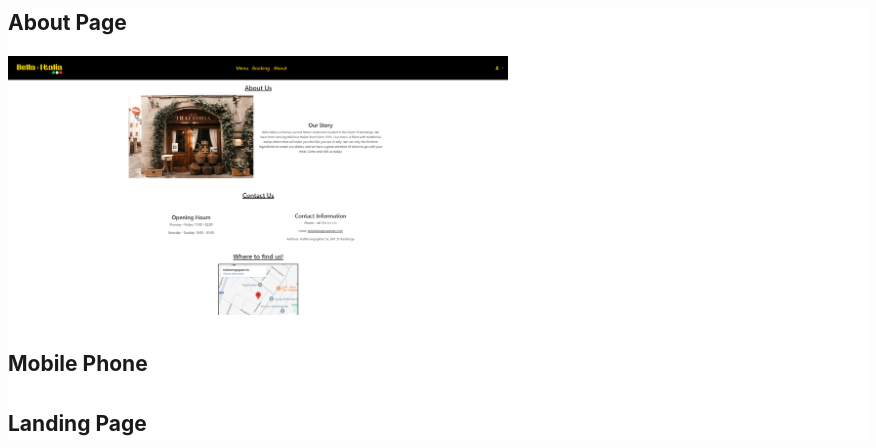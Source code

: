 ## About Page

<img src="static/images/about.png" alt="Main menu" width="500">

## Mobile Phone

## Landing Page
